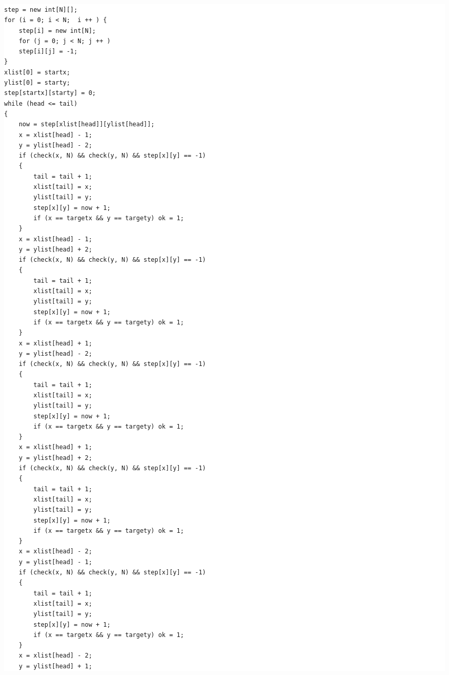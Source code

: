     step = new int[N][];
    for (i = 0; i < N;  i ++ ) {
		step[i] = new int[N];
        for (j = 0; j < N; j ++ )
        step[i][j] = -1;
    }
    xlist[0] = startx;
    ylist[0] = starty;
    step[startx][starty] = 0;
    while (head <= tail)
    {
        now = step[xlist[head]][ylist[head]];
        x = xlist[head] - 1;
        y = ylist[head] - 2;
        if (check(x, N) && check(y, N) && step[x][y] == -1)
        {
            tail = tail + 1;
            xlist[tail] = x;
            ylist[tail] = y;
            step[x][y] = now + 1;
            if (x == targetx && y == targety) ok = 1;
        }
        x = xlist[head] - 1;
        y = ylist[head] + 2;
        if (check(x, N) && check(y, N) && step[x][y] == -1)
        {
            tail = tail + 1;
            xlist[tail] = x;
            ylist[tail] = y;
            step[x][y] = now + 1;
            if (x == targetx && y == targety) ok = 1;
        }
        x = xlist[head] + 1;
        y = ylist[head] - 2;
        if (check(x, N) && check(y, N) && step[x][y] == -1)
        {
            tail = tail + 1;
            xlist[tail] = x;
            ylist[tail] = y;
            step[x][y] = now + 1;
            if (x == targetx && y == targety) ok = 1;
        }
        x = xlist[head] + 1;
        y = ylist[head] + 2;
        if (check(x, N) && check(y, N) && step[x][y] == -1)
        {
            tail = tail + 1;
            xlist[tail] = x;
            ylist[tail] = y;
            step[x][y] = now + 1;
            if (x == targetx && y == targety) ok = 1;
        }
        x = xlist[head] - 2;
        y = ylist[head] - 1;
        if (check(x, N) && check(y, N) && step[x][y] == -1)
        {
            tail = tail + 1;
            xlist[tail] = x;
            ylist[tail] = y;
            step[x][y] = now + 1;
            if (x == targetx && y == targety) ok = 1;
        }
        x = xlist[head] - 2;
        y = ylist[head] + 1;